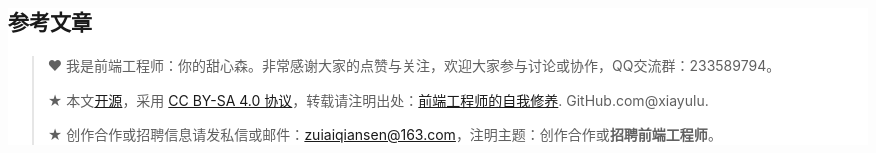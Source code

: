 ## 参考文章

[^1]: MDN. [position](https://developer.mozilla.org/en-US/docs/Web/CSS/position#browser_compatibility). 

[^2]: 古兰精. [浅析瀑布流布局原理及实现方式](https://www.cnblogs.com/goloving/p/14882706.html). 博客园. 

[^3]: 高级前端小白. [干货！纯js封装瀑布流布局插件](https://juejin.cn/post/7029494398144479268). 稀土掘金. 

[^4]: MDN. [Masonry layout](https://developer.mozilla.org/en-US/docs/Web/CSS/CSS_Grid_Layout/Masonry_Layout).



> ♥ 我是前端工程师：你的甜心森。非常感谢大家的点赞与关注，欢迎大家参与讨论或协作，QQ交流群：233589794。
>
> ★ 本文[开源](https://github.com/xiayulu/FrontEndCultivation)，采用 [CC BY-SA 4.0 协议](http://creativecommons.org/licenses/by-sa/4.0/)，转载请注明出处：[前端工程师的自我修养](https://github.com/xiayulu/FrontEndCultivation). GitHub.com@xiayulu.
>
> ★ 创作合作或招聘信息请发私信或邮件：zuiaiqiansen@163.com，注明主题：创作合作或**招聘前端工程师**。

